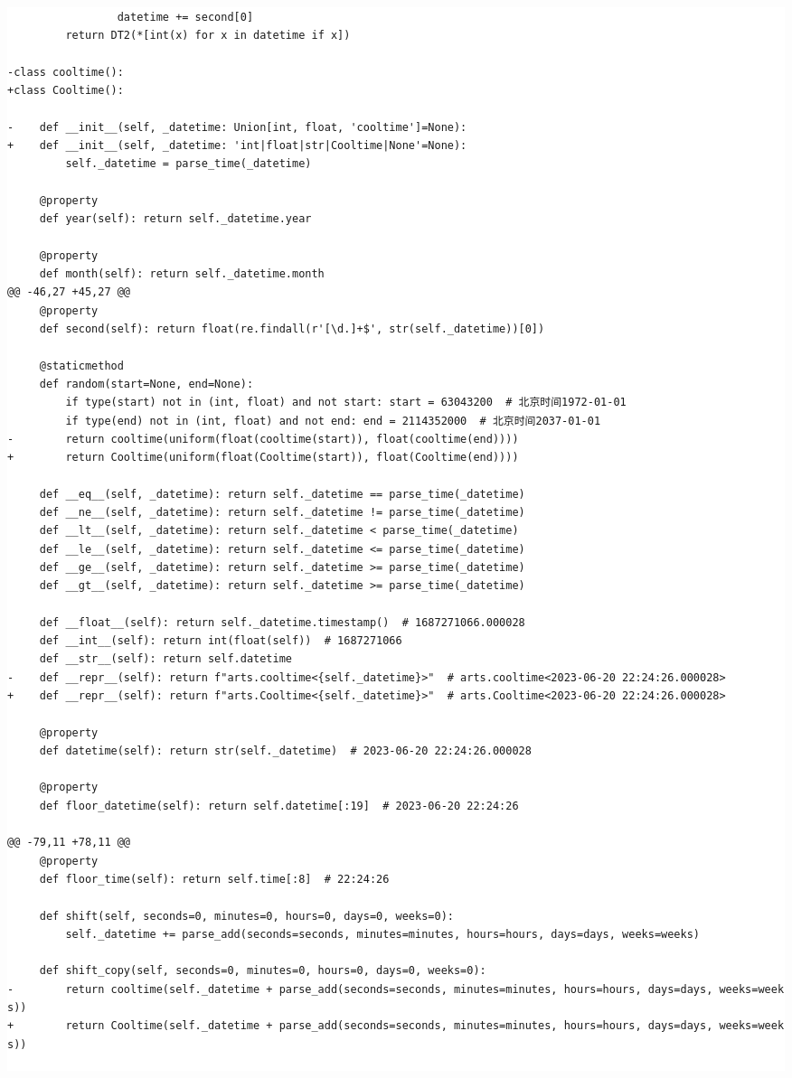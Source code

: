 ```
                 datetime += second[0]
         return DT2(*[int(x) for x in datetime if x])
 
-class cooltime():
+class Cooltime():
 
-    def __init__(self, _datetime: Union[int, float, 'cooltime']=None):
+    def __init__(self, _datetime: 'int|float|str|Cooltime|None'=None):
         self._datetime = parse_time(_datetime)
 
     @property
     def year(self): return self._datetime.year
     
     @property
     def month(self): return self._datetime.month
@@ -46,27 +45,27 @@
     @property
     def second(self): return float(re.findall(r'[\d.]+$', str(self._datetime))[0])
 
     @staticmethod
     def random(start=None, end=None):
         if type(start) not in (int, float) and not start: start = 63043200  # 北京时间1972-01-01
         if type(end) not in (int, float) and not end: end = 2114352000  # 北京时间2037-01-01
-        return cooltime(uniform(float(cooltime(start)), float(cooltime(end))))
+        return Cooltime(uniform(float(Cooltime(start)), float(Cooltime(end))))
 
     def __eq__(self, _datetime): return self._datetime == parse_time(_datetime)
     def __ne__(self, _datetime): return self._datetime != parse_time(_datetime)
     def __lt__(self, _datetime): return self._datetime < parse_time(_datetime)
     def __le__(self, _datetime): return self._datetime <= parse_time(_datetime)
     def __ge__(self, _datetime): return self._datetime >= parse_time(_datetime)
     def __gt__(self, _datetime): return self._datetime >= parse_time(_datetime)
 
     def __float__(self): return self._datetime.timestamp()  # 1687271066.000028
     def __int__(self): return int(float(self))  # 1687271066
     def __str__(self): return self.datetime
-    def __repr__(self): return f"arts.cooltime<{self._datetime}>"  # arts.cooltime<2023-06-20 22:24:26.000028>
+    def __repr__(self): return f"arts.Cooltime<{self._datetime}>"  # arts.Cooltime<2023-06-20 22:24:26.000028>
 
     @property
     def datetime(self): return str(self._datetime)  # 2023-06-20 22:24:26.000028
 
     @property
     def floor_datetime(self): return self.datetime[:19]  # 2023-06-20 22:24:26
 
@@ -79,11 +78,11 @@
     @property
     def floor_time(self): return self.time[:8]  # 22:24:26
     
     def shift(self, seconds=0, minutes=0, hours=0, days=0, weeks=0):
         self._datetime += parse_add(seconds=seconds, minutes=minutes, hours=hours, days=days, weeks=weeks)
     
     def shift_copy(self, seconds=0, minutes=0, hours=0, days=0, weeks=0):
-        return cooltime(self._datetime + parse_add(seconds=seconds, minutes=minutes, hours=hours, days=days, weeks=weeks))
+        return Cooltime(self._datetime + parse_add(seconds=seconds, minutes=minutes, hours=hours, days=days, weeks=weeks))
     
